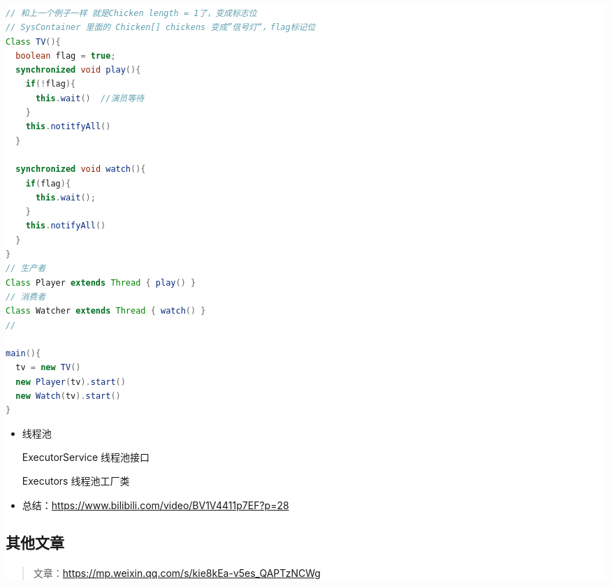 ```java
// 和上一个例子一样 就是Chicken length = 1了，变成标志位
// SysContainer 里面的 Chicken[] chickens 变成”信号灯“，flag标记位
Class TV(){
  boolean flag = true;
  synchronized void play(){
    if(!flag){
      this.wait()  //演员等待
    }
    this.notitfyAll()
  }
  
  synchronized void watch(){
    if(flag){
      this.wait();
    }
    this.notifyAll()
  }
}
// 生产者
Class Player extends Thread { play() }
// 消费者
Class Watcher extends Thread { watch() }
// 

main(){
  tv = new TV()
  new Player(tv).start()
  new Watch(tv).start()
}
```

* 线程池

  ExecutorService 线程池接口

  Executors 线程池工厂类
* 总结：https://www.bilibili.com/video/BV1V4411p7EF?p=28

## 其他文章

> 文章：https://mp.weixin.qq.com/s/kie8kEa-v5es_QAPTzNCWg
